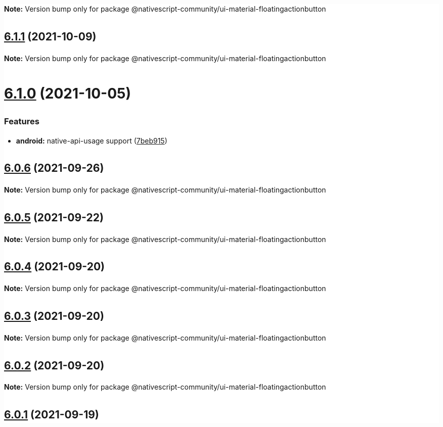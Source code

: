 **Note:** Version bump only for package @nativescript-community/ui-material-floatingactionbutton

## [6.1.1](https://github.com/nativescript-community/ui-material-components/tree/master/packages/floatingactionbutton/compare/v6.1.0...v6.1.1) (2021-10-09)

**Note:** Version bump only for package @nativescript-community/ui-material-floatingactionbutton

# [6.1.0](https://github.com/nativescript-community/ui-material-components/tree/master/packages/floatingactionbutton/compare/v6.0.6...v6.1.0) (2021-10-05)

### Features

* **android:** native-api-usage support ([7beb915](https://github.com/nativescript-community/ui-material-components/tree/master/packages/floatingactionbutton/commit/7beb91528deb2f6d421ddcb8ca69e2cfdaa70bb6))

## [6.0.6](https://github.com/nativescript-community/ui-material-components/tree/master/packages/floatingactionbutton/compare/v6.0.5...v6.0.6) (2021-09-26)

**Note:** Version bump only for package @nativescript-community/ui-material-floatingactionbutton

## [6.0.5](https://github.com/nativescript-community/ui-material-components/tree/master/packages/floatingactionbutton/compare/v6.0.4...v6.0.5) (2021-09-22)

**Note:** Version bump only for package @nativescript-community/ui-material-floatingactionbutton

## [6.0.4](https://github.com/nativescript-community/ui-material-components/tree/master/packages/floatingactionbutton/compare/v6.0.3...v6.0.4) (2021-09-20)

**Note:** Version bump only for package @nativescript-community/ui-material-floatingactionbutton

## [6.0.3](https://github.com/nativescript-community/ui-material-components/tree/master/packages/floatingactionbutton/compare/v6.0.2...v6.0.3) (2021-09-20)

**Note:** Version bump only for package @nativescript-community/ui-material-floatingactionbutton

## [6.0.2](https://github.com/nativescript-community/ui-material-components/tree/master/packages/floatingactionbutton/compare/v6.0.1...v6.0.2) (2021-09-20)

**Note:** Version bump only for package @nativescript-community/ui-material-floatingactionbutton

## [6.0.1](https://github.com/nativescript-community/ui-material-components/tree/master/packages/floatingactionbutton/compare/v6.0.0...v6.0.1) (2021-09-19)
